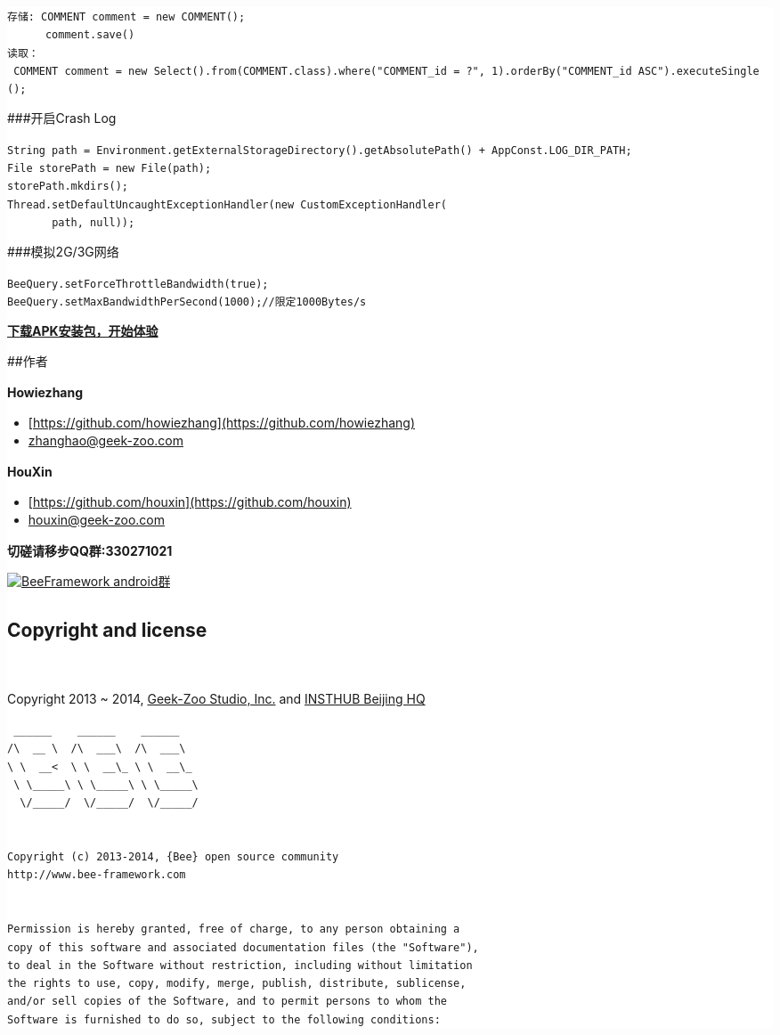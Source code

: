 	存储: COMMENT comment = new COMMENT();
		  comment.save()
	读取：
	 COMMENT comment = new Select().from(COMMENT.class).where("COMMENT_id = ?", 1).orderBy("COMMENT_id ASC").executeSingle();
	   
###开启Crash Log

	String path = Environment.getExternalStorageDirectory().getAbsolutePath() + AppConst.LOG_DIR_PATH;
	File storePath = new File(path);
	storePath.mkdirs();
	Thread.setDefaultUncaughtExceptionHandler(new CustomExceptionHandler(
           path, null));
                
###模拟2G/3G网络

	BeeQuery.setForceThrottleBandwidth(true);
	BeeQuery.setMaxBandwidthPerSecond(1000);//限定1000Bytes/s                

**[下载APK安装包，开始体验](https://play.google.com/store/apps/details?id=com.BeeFramework.example)**

##作者

**Howiezhang**

+ [https://github.com/howiezhang](https://github.com/howiezhang)
+ [zhanghao@geek-zoo.com](zhanghao@geek-zoo.com)

**HouXin**

+ [https://github.com/houxin](https://github.com/houxin)
+ [houxin@geek-zoo.com](houxin@geek-zoo.com)

**切磋请移步QQ群:330271021**

  <a target="_blank" href="http://wp.qq.com/wpa/qunwpa?idkey=37d8346a7dfc346783bb20355f0b03742d7a99ac6d09332739d4d47a6d3128b4"><img border="0" src="http://pub.idqqimg.com/wpa/images/group.png" alt="BeeFramework android群" title="BeeFramework android群"></a>

## Copyright and license
<br/>

Copyright 2013 ~ 2014, [Geek-Zoo Studio, Inc.](http://www.geek-zoo.com) and [INSTHUB Beijing HQ](http://www.insthub.com)


	 ______    ______    ______
	/\  __ \  /\  ___\  /\  ___\
	\ \  __<  \ \  __\_ \ \  __\_
	 \ \_____\ \ \_____\ \ \_____\
	  \/_____/  \/_____/  \/_____/


	Copyright (c) 2013-2014, {Bee} open source community
	http://www.bee-framework.com


	Permission is hereby granted, free of charge, to any person obtaining a
	copy of this software and associated documentation files (the "Software"),
	to deal in the Software without restriction, including without limitation
	the rights to use, copy, modify, merge, publish, distribute, sublicense,
	and/or sell copies of the Software, and to permit persons to whom the
	Software is furnished to do so, subject to the following conditions:

